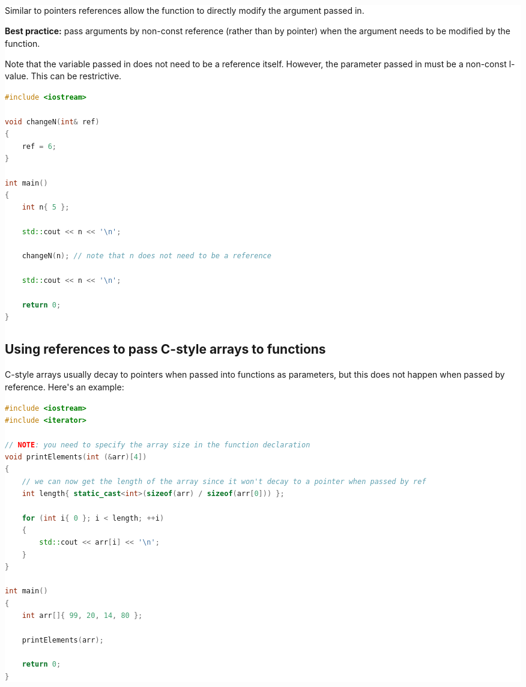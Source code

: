 Similar to pointers references allow the function to directly modify the argument passed in.

**Best practice:** pass arguments by non-const reference (rather than by pointer) when the argument needs to be modified by the function.

Note that the variable passed in does not need to be a reference itself. However, the parameter passed in must be a non-const l-value. This can be restrictive.

```cpp
#include <iostream>

void changeN(int& ref)
{
    ref = 6;
}

int main()
{
    int n{ 5 };

    std::cout << n << '\n';

    changeN(n); // note that n does not need to be a reference

    std::cout << n << '\n';

    return 0;
}
```


## Using references to pass C-style arrays to functions
C-style arrays usually decay to pointers when passed into functions as parameters, but this does not happen when passed by reference. Here's an example:
```cpp
#include <iostream>
#include <iterator>

// NOTE: you need to specify the array size in the function declaration
void printElements(int (&arr)[4])
{
    // we can now get the length of the array since it won't decay to a pointer when passed by ref
    int length{ static_cast<int>(sizeof(arr) / sizeof(arr[0])) };

    for (int i{ 0 }; i < length; ++i)
    {
        std::cout << arr[i] << '\n';
    }
}

int main()
{
    int arr[]{ 99, 20, 14, 80 };

    printElements(arr);

    return 0;
}
```
